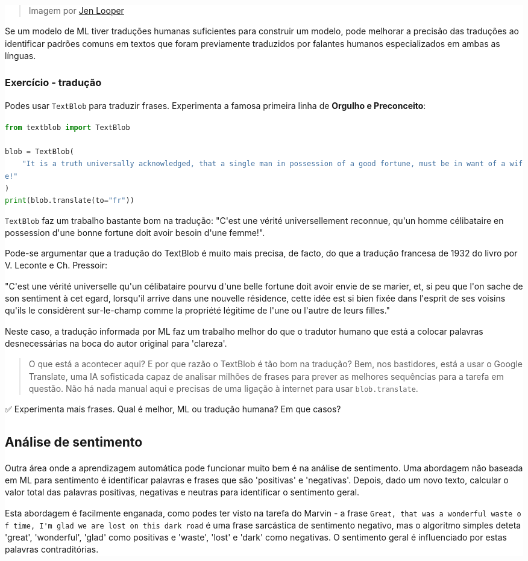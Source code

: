 > Imagem por [Jen Looper](https://twitter.com/jenlooper)

Se um modelo de ML tiver traduções humanas suficientes para construir um modelo, pode melhorar a precisão das traduções ao identificar padrões comuns em textos que foram previamente traduzidos por falantes humanos especializados em ambas as línguas.

### Exercício - tradução

Podes usar `TextBlob` para traduzir frases. Experimenta a famosa primeira linha de **Orgulho e Preconceito**:

```python
from textblob import TextBlob

blob = TextBlob(
    "It is a truth universally acknowledged, that a single man in possession of a good fortune, must be in want of a wife!"
)
print(blob.translate(to="fr"))

```

`TextBlob` faz um trabalho bastante bom na tradução: "C'est une vérité universellement reconnue, qu'un homme célibataire en possession d'une bonne fortune doit avoir besoin d'une femme!". 

Pode-se argumentar que a tradução do TextBlob é muito mais precisa, de facto, do que a tradução francesa de 1932 do livro por V. Leconte e Ch. Pressoir:

"C'est une vérité universelle qu'un célibataire pourvu d'une belle fortune doit avoir envie de se marier, et, si peu que l'on sache de son sentiment à cet egard, lorsqu'il arrive dans une nouvelle résidence, cette idée est si bien fixée dans l'esprit de ses voisins qu'ils le considèrent sur-le-champ comme la propriété légitime de l'une ou l'autre de leurs filles."

Neste caso, a tradução informada por ML faz um trabalho melhor do que o tradutor humano que está a colocar palavras desnecessárias na boca do autor original para 'clareza'.

> O que está a acontecer aqui? E por que razão o TextBlob é tão bom na tradução? Bem, nos bastidores, está a usar o Google Translate, uma IA sofisticada capaz de analisar milhões de frases para prever as melhores sequências para a tarefa em questão. Não há nada manual aqui e precisas de uma ligação à internet para usar `blob.translate`.

✅ Experimenta mais frases. Qual é melhor, ML ou tradução humana? Em que casos?

## Análise de sentimento

Outra área onde a aprendizagem automática pode funcionar muito bem é na análise de sentimento. Uma abordagem não baseada em ML para sentimento é identificar palavras e frases que são 'positivas' e 'negativas'. Depois, dado um novo texto, calcular o valor total das palavras positivas, negativas e neutras para identificar o sentimento geral. 

Esta abordagem é facilmente enganada, como podes ter visto na tarefa do Marvin - a frase `Great, that was a wonderful waste of time, I'm glad we are lost on this dark road` é uma frase sarcástica de sentimento negativo, mas o algoritmo simples deteta 'great', 'wonderful', 'glad' como positivas e 'waste', 'lost' e 'dark' como negativas. O sentimento geral é influenciado por estas palavras contraditórias.
